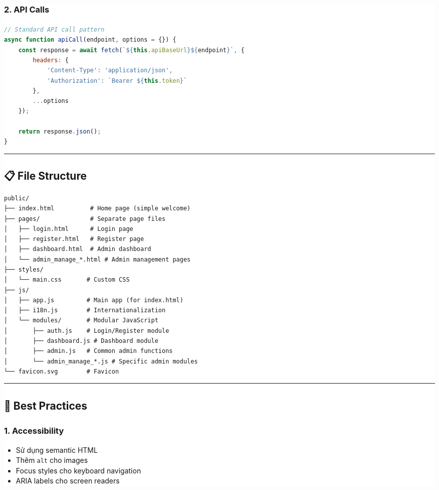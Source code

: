### 2. **API Calls**

```javascript
// Standard API call pattern
async function apiCall(endpoint, options = {}) {
    const response = await fetch(`${this.apiBaseUrl}${endpoint}`, {
        headers: {
            'Content-Type': 'application/json',
            'Authorization': `Bearer ${this.token}`
        },
        ...options
    });
    
    return response.json();
}
```

---

## 📋 File Structure

```
public/
├── index.html          # Home page (simple welcome)
├── pages/              # Separate page files
│   ├── login.html      # Login page
│   ├── register.html   # Register page
│   ├── dashboard.html  # Admin dashboard
│   └── admin_manage_*.html # Admin management pages
├── styles/
│   └── main.css       # Custom CSS
├── js/
│   ├── app.js         # Main app (for index.html)
│   ├── i18n.js        # Internationalization
│   └── modules/       # Modular JavaScript
│       ├── auth.js    # Login/Register module
│       ├── dashboard.js # Dashboard module
│       ├── admin.js   # Common admin functions
│       └── admin_manage_*.js # Specific admin modules
└── favicon.svg        # Favicon
```

---

## 🎯 Best Practices

### 1. **Accessibility**

- Sử dụng semantic HTML
- Thêm `alt` cho images
- Focus styles cho keyboard navigation
- ARIA labels cho screen readers
